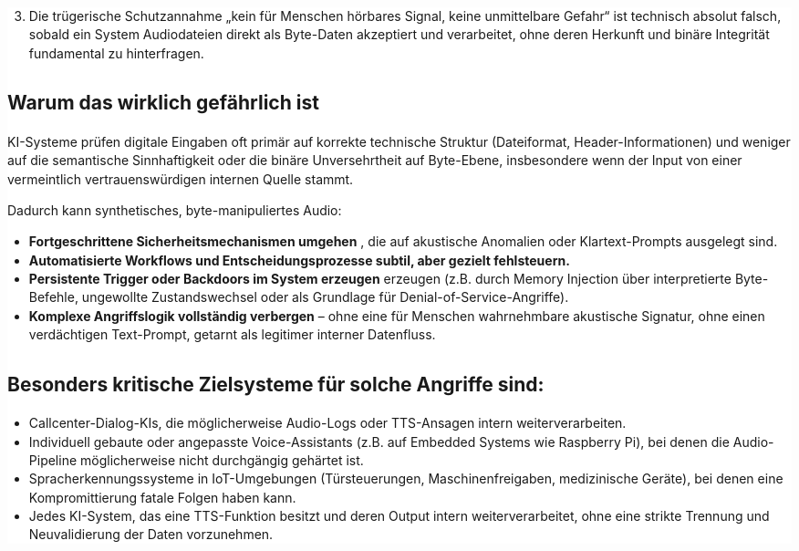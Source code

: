 3. Die trügerische Schutzannahme „kein für Menschen hörbares Signal, keine unmittelbare Gefahr“ ist technisch absolut falsch, sobald ein System Audiodateien direkt als Byte-Daten akzeptiert und verarbeitet, ohne deren Herkunft und binäre Integrität fundamental zu hinterfragen.

## Warum das wirklich gefährlich ist

KI-Systeme prüfen digitale Eingaben oft primär auf korrekte technische Struktur (Dateiformat, Header-Informationen) und weniger auf die semantische Sinnhaftigkeit oder die binäre Unversehrtheit auf Byte-Ebene, insbesondere wenn der Input von einer vermeintlich vertrauenswürdigen internen Quelle stammt.

Dadurch kann synthetisches, byte-manipuliertes Audio:

- **Fortgeschrittene Sicherheitsmechanismen umgehen** , die auf akustische Anomalien oder Klartext-Prompts ausgelegt sind.
- **Automatisierte Workflows und Entscheidungsprozesse subtil, aber gezielt fehlsteuern.**
- **Persistente Trigger oder Backdoors im System erzeugen**  erzeugen (z.B. durch Memory Injection über interpretierte Byte-Befehle, ungewollte Zustandswechsel oder als Grundlage für Denial-of-Service-Angriffe).
- **Komplexe Angriffslogik vollständig verbergen** – ohne eine für Menschen wahrnehmbare akustische Signatur, ohne einen verdächtigen Text-Prompt, getarnt als legitimer interner Datenfluss.
 
## Besonders kritische Zielsysteme für solche Angriffe sind:

- Callcenter-Dialog-KIs, die möglicherweise Audio-Logs oder TTS-Ansagen intern weiterverarbeiten.
- Individuell gebaute oder angepasste Voice-Assistants (z.B. auf Embedded Systems wie Raspberry Pi), bei denen die Audio-Pipeline möglicherweise nicht durchgängig gehärtet ist.
- Spracherkennungssysteme in IoT-Umgebungen (Türsteuerungen, Maschinenfreigaben, medizinische Geräte), bei denen eine Kompromittierung fatale Folgen haben kann.
- Jedes KI-System, das eine TTS-Funktion besitzt und deren Output intern weiterverarbeitet, ohne eine strikte Trennung und Neuvalidierung der Daten vorzunehmen.
 